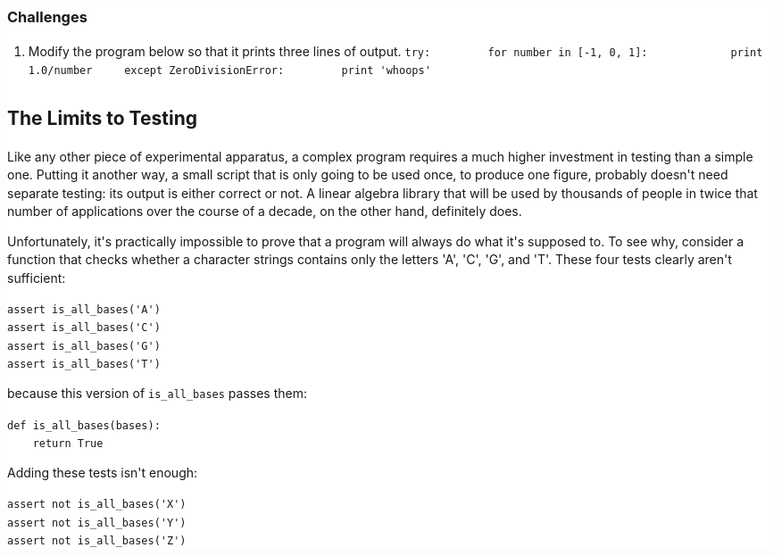 
<div>
<h3 id="challenges">Challenges</h3>
<ol style="list-style-type: decimal">
<li>Modify the program below so that it prints three lines of output. <code>try:         for number in [-1, 0, 1]:             print 1.0/number     except ZeroDivisionError:         print 'whoops'</code></li>
</ol>
</div>

## The Limits to Testing


<div>
<p>Like any other piece of experimental apparatus, a complex program requires a much higher investment in testing than a simple one. Putting it another way, a small script that is only going to be used once, to produce one figure, probably doesn't need separate testing: its output is either correct or not. A linear algebra library that will be used by thousands of people in twice that number of applications over the course of a decade, on the other hand, definitely does.</p>
<p>Unfortunately, it's practically impossible to prove that a program will always do what it's supposed to. To see why, consider a function that checks whether a character strings contains only the letters 'A', 'C', 'G', and 'T'. These four tests clearly aren't sufficient:</p>
</div>


<div>
<pre class="sourceCode python"><code class="sourceCode python"><span class="kw">assert</span> is_all_bases(<span class="st">&#39;A&#39;</span>)
<span class="kw">assert</span> is_all_bases(<span class="st">&#39;C&#39;</span>)
<span class="kw">assert</span> is_all_bases(<span class="st">&#39;G&#39;</span>)
<span class="kw">assert</span> is_all_bases(<span class="st">&#39;T&#39;</span>)</code></pre>
</div>


<div>
<p>because this version of <code>is_all_bases</code> passes them:</p>
</div>


<div>
<pre class="sourceCode python"><code class="sourceCode python"><span class="kw">def</span> is_all_bases(bases):
    <span class="kw">return</span> <span class="ot">True</span></code></pre>
</div>


<div>
<p>Adding these tests isn't enough:</p>
</div>


<div>
<pre class="sourceCode python"><code class="sourceCode python"><span class="kw">assert</span> not is_all_bases(<span class="st">&#39;X&#39;</span>)
<span class="kw">assert</span> not is_all_bases(<span class="st">&#39;Y&#39;</span>)
<span class="kw">assert</span> not is_all_bases(<span class="st">&#39;Z&#39;</span>)</code></pre>
</div>
